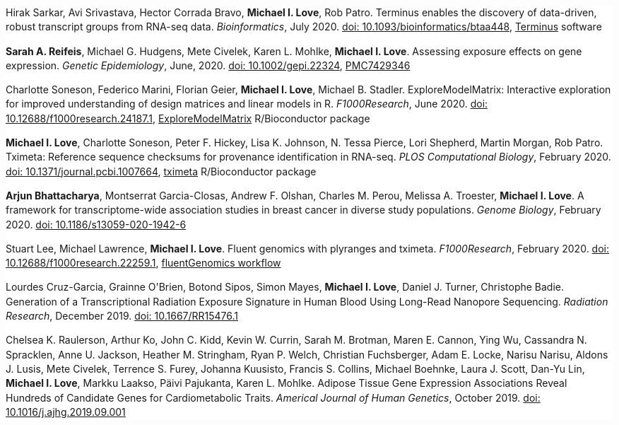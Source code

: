 Hirak Sarkar, Avi Srivastava, Hector Corrada Bravo, 
**Michael I. Love**, Rob Patro.
Terminus enables the discovery of data-driven, robust transcript groups from RNA-seq data. 
*Bioinformatics*, July 2020.
[doi: 10.1093/bioinformatics/btaa448](https://doi.org/10.1093/bioinformatics/btaa448),
[Terminus](https://github.com/COMBINE-lab/terminus) software

**Sarah A. Reifeis**, Michael G. Hudgens, Mete Civelek, Karen
L. Mohlke, **Michael I. Love**. 
Assessing exposure effects on gene expression.
*Genetic Epidemiology*, June, 2020.
[doi: 10.1002/gepi.22324](https://doi.org/10.1002/gepi.22324),
[PMC7429346](https://www.ncbi.nlm.nih.gov/pmc/articles/PMC7429346)

Charlotte Soneson, Federico Marini, Florian Geier, **Michael
I. Love**, Michael B. Stadler.
ExploreModelMatrix: Interactive exploration for improved understanding
of design matrices and linear models in R.
*F1000Research*, June 2020.
[doi: 10.12688/f1000research.24187.1](https://doi.org/10.12688/f1000research.24187.1),
[ExploreModelMatrix](https://www.bioconductor.org/packages/ExploreModelMatrix) R/Bioconductor package

**Michael I. Love**, Charlotte Soneson, Peter F. Hickey, Lisa
K. Johnson, N. Tessa Pierce, Lori Shepherd, Martin Morgan, Rob Patro.
Tximeta: Reference sequence checksums for provenance identification in RNA-seq.
*PLOS Computational Biology*, February 2020.
[doi: 10.1371/journal.pcbi.1007664](https://doi.org/10.1371/journal.pcbi.1007664),
[tximeta](https://bioconductor.org/packages/tximeta) R/Bioconductor package

**Arjun Bhattacharya**, Montserrat Garcia-Closas, Andrew F. Olshan,
Charles M. Perou, Melissa A. Troester, **Michael I. Love**.
A framework for transcriptome-wide association studies in breast
cancer in diverse study populations.
*Genome Biology*, February 2020.
[doi: 10.1186/s13059-020-1942-6](https://doi.org/10.1186/s13059-020-1942-6)

Stuart Lee, Michael Lawrence, **Michael I. Love**.
Fluent genomics with plyranges and tximeta.
*F1000Research*, February 2020.
[doi: 10.12688/f1000research.22259.1](https://doi.org/10.12688/f1000research.22259.1),
[fluentGenomics workflow](https://bioconductor.org/packages/fluentGenomics)

Lourdes Cruz-Garcia, Grainne O'Brien, Botond Sipos, Simon Mayes,
**Michael I. Love**, Daniel J. Turner, Christophe Badie.
Generation of a Transcriptional Radiation Exposure Signature in Human
Blood Using Long-Read Nanopore Sequencing.
*Radiation Research*, December 2019.
[doi: 10.1667/RR15476.1](https://doi.org/10.1667/RR15476.1)

Chelsea K. Raulerson, Arthur Ko, John C. Kidd, Kevin W. Currin, Sarah
M. Brotman, Maren E. Cannon, Ying Wu, Cassandra N. Spracklen, Anne
U. Jackson, Heather M. Stringham, Ryan P. Welch, Christian
Fuchsberger, Adam E. Locke, Narisu Narisu, Aldons J. Lusis, Mete
Civelek, Terrence S. Furey, Johanna Kuusisto, Francis S. Collins,
Michael Boehnke, Laura J. Scott, Dan-Yu Lin, **Michael I. Love**,
Markku Laakso, Päivi Pajukanta, Karen L. Mohlke.
Adipose Tissue Gene Expression Associations Reveal Hundreds of
Candidate Genes for Cardiometabolic Traits.
*Americal Journal of Human Genetics*, October 2019.
[doi: 10.1016/j.ajhg.2019.09.001](https://doi.org/10.1016/j.ajhg.2019.09.001)
